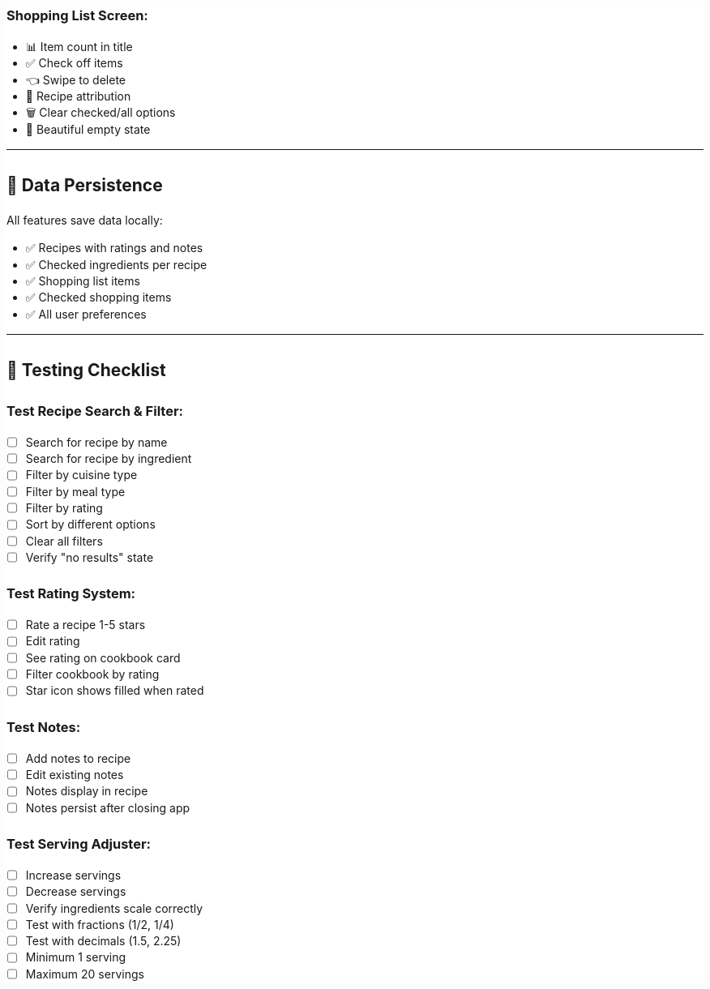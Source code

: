 ### Shopping List Screen:
- 📊 Item count in title
- ✅ Check off items
- 👈 Swipe to delete
- 📖 Recipe attribution
- 🗑️ Clear checked/all options
- 🎨 Beautiful empty state

---

## 💾 Data Persistence

All features save data locally:
- ✅ Recipes with ratings and notes
- ✅ Checked ingredients per recipe
- ✅ Shopping list items
- ✅ Checked shopping items
- ✅ All user preferences

---

## 🧪 Testing Checklist

### Test Recipe Search & Filter:
- [ ] Search for recipe by name
- [ ] Search for recipe by ingredient
- [ ] Filter by cuisine type
- [ ] Filter by meal type
- [ ] Filter by rating
- [ ] Sort by different options
- [ ] Clear all filters
- [ ] Verify "no results" state

### Test Rating System:
- [ ] Rate a recipe 1-5 stars
- [ ] Edit rating
- [ ] See rating on cookbook card
- [ ] Filter cookbook by rating
- [ ] Star icon shows filled when rated

### Test Notes:
- [ ] Add notes to recipe
- [ ] Edit existing notes
- [ ] Notes display in recipe
- [ ] Notes persist after closing app

### Test Serving Adjuster:
- [ ] Increase servings
- [ ] Decrease servings
- [ ] Verify ingredients scale correctly
- [ ] Test with fractions (1/2, 1/4)
- [ ] Test with decimals (1.5, 2.25)
- [ ] Minimum 1 serving
- [ ] Maximum 20 servings
